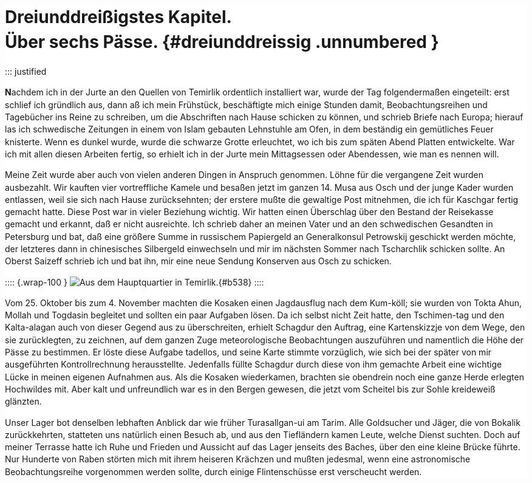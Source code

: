 # Dreiunddreißigstes Kapitel.<br />Über sechs Pässe. {#dreiunddreissig .unnumbered }

::: justified

**N**achdem ich in der Jurte an den Quellen von Temirlik ordentlich installiert
war, wurde der Tag folgendermaßen eingeteilt: erst schlief ich gründlich aus,
dann aß ich mein Frühstück, beschäftigte mich einige Stunden damit,
Beobachtungsreihen und Tagebücher ins Reine zu schreiben, um die Abschriften
nach Hause schicken zu können, und schrieb Briefe nach Europa; hierauf las ich
schwedische Zeitungen in einem von Islam gebauten Lehnstuhle am Ofen, in dem
beständig ein gemütliches Feuer knisterte. Wenn es dunkel wurde, wurde die
schwarze Grotte erleuchtet, wo ich bis zum späten Abend Platten entwickelte. War
ich mit allen diesen Arbeiten fertig, so erhielt ich in der Jurte mein
Mittagsessen oder Abendessen, wie man es nennen will.

Meine Zeit wurde aber auch von vielen anderen Dingen in Anspruch genommen. Löhne
für die vergangene Zeit wurden ausbezahlt. Wir kauften vier vortreffliche Kamele
und besaßen jetzt im ganzen 14. Musa aus Osch und der junge Kader wurden
entlassen, weil sie sich nach Hause zurücksehnten; der erstere mußte die
gewaltige Post mitnehmen, die ich für Kaschgar fertig gemacht hatte. Diese Post
war in vieler Beziehung wichtig. Wir hatten einen Überschlag über den Bestand
der Reisekasse gemacht und erkannt, daß er nicht ausreichte. Ich schrieb daher
an meinen Vater und an den schwedischen Gesandten in Petersburg und bat, daß
eine größere Summe in russischem Papiergeld an Generalkonsul Petrowskij
geschickt werden möchte, der letzteres dann in chinesisches Silbergeld
einwechseln und mir im nächsten Sommer nach Tscharchlik schicken sollte. An
Oberst Saizeff schrieb ich und bat ihn, mir eine neue Sendung Konserven aus Osch
zu schicken.

:::: {.wrap-100 }
![Aus dem Hauptquartier in Temirlik.](Im_Herzen_von_Asien_I_538.jpg "Aus dem Hauptquartier in Temirlik."){#b538}
::::

Vom 25. Oktober bis zum 4. November machten die Kosaken einen Jagdausflug nach
dem Kum-köll; sie wurden von Tokta Ahun, Mollah und Togdasin begleitet und
sollten ein paar Aufgaben lösen. Da ich selbst nicht Zeit hatte, den
Tschimen-tag und den Kalta-alagan auch von dieser Gegend aus zu überschreiten,
erhielt Schagdur den Auftrag, eine Kartenskizzje von dem Wege, den sie
zurücklegten, zu zeichnen, auf dem ganzen Zuge meteorologische Beobachtungen
auszuführen und namentlich die Höhe der Pässe zu bestimmen. Er löste diese
Aufgabe tadellos, und seine Karte stimmte vorzüglich, wie sich bei der später
von mir ausgeführten Kontrollrechnung herausstellte. Jedenfalls füllte Schagdur
durch diese von ihm gemachte Arbeit eine wichtige Lücke in meinen eigenen
Aufnahmen aus. Als die Kosaken wiederkamen, brachten sie obendrein noch eine
ganze Herde erlegten Hochwildes mit. Aber kalt und unfreundlich war es in den
Bergen gewesen, die jetzt vom Scheitel bis zur Sohle kreideweiß glänzten.

Unser Lager bot denselben lebhaften Anblick dar wie früher Turasallgan-ui am
Tarim. Alle Goldsucher und Jäger, die von Bokalik zurückkehrten, statteten uns
natürlich einen Besuch ab, und aus den Tiefländern kamen Leute, welche Dienst
suchten. Doch auf meiner Terrasse hatte ich Ruhe und Frieden und Aussicht auf
das Lager jenseits des Baches, über den eine kleine Brücke führte. Nur Hunderte
von Raben störten mich mit ihrem heiseren Krächzen und mußten jedesmal, wenn
eine astronomische Beobachtungsreihe vorgenommen werden sollte, durch einige
Flintenschüsse erst verscheucht werden.
